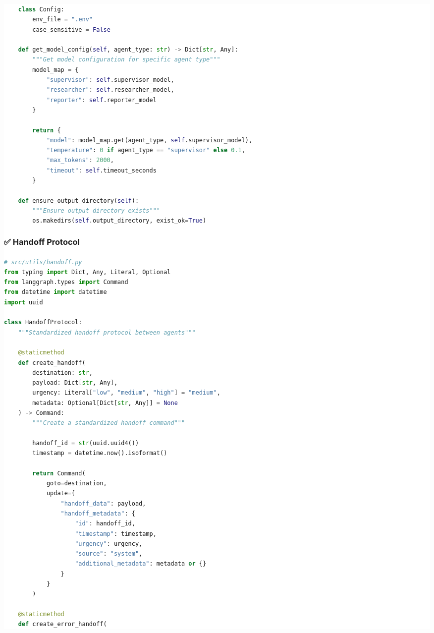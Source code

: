 ```python
    class Config:
        env_file = ".env"
        case_sensitive = False
        
    def get_model_config(self, agent_type: str) -> Dict[str, Any]:
        """Get model configuration for specific agent type"""
        model_map = {
            "supervisor": self.supervisor_model,
            "researcher": self.researcher_model,
            "reporter": self.reporter_model
        }
        
        return {
            "model": model_map.get(agent_type, self.supervisor_model),
            "temperature": 0 if agent_type == "supervisor" else 0.1,
            "max_tokens": 2000,
            "timeout": self.timeout_seconds
        }
        
    def ensure_output_directory(self):
        """Ensure output directory exists"""
        os.makedirs(self.output_directory, exist_ok=True)
```

### ✅ Handoff Protocol
```python
# src/utils/handoff.py
from typing import Dict, Any, Literal, Optional
from langgraph.types import Command
from datetime import datetime
import uuid

class HandoffProtocol:
    """Standardized handoff protocol between agents"""
    
    @staticmethod
    def create_handoff(
        destination: str,
        payload: Dict[str, Any],
        urgency: Literal["low", "medium", "high"] = "medium",
        metadata: Optional[Dict[str, Any]] = None
    ) -> Command:
        """Create a standardized handoff command"""
        
        handoff_id = str(uuid.uuid4())
        timestamp = datetime.now().isoformat()
        
        return Command(
            goto=destination,
            update={
                "handoff_data": payload,
                "handoff_metadata": {
                    "id": handoff_id,
                    "timestamp": timestamp,
                    "urgency": urgency,
                    "source": "system",
                    "additional_metadata": metadata or {}
                }
            }
        )
    
    @staticmethod
    def create_error_handoff(
```